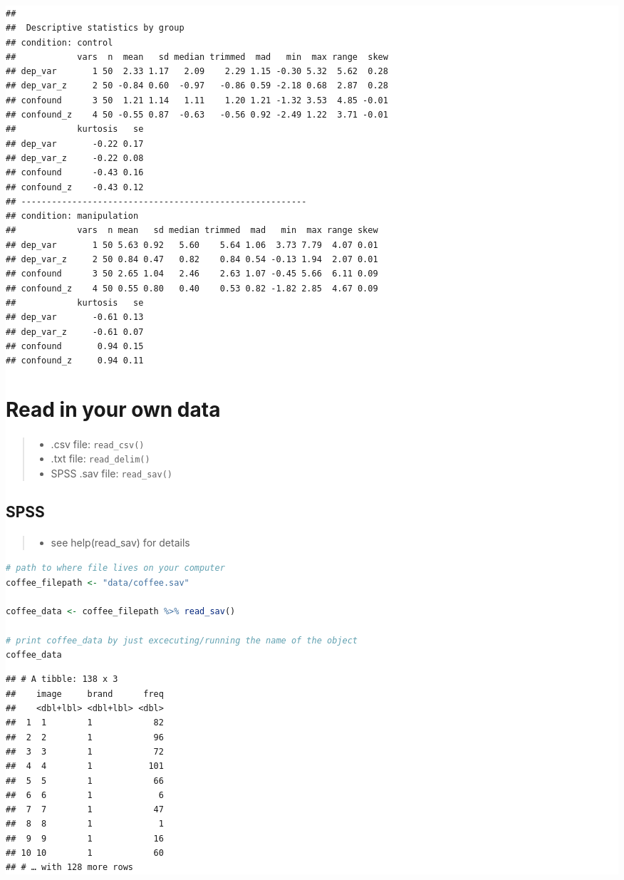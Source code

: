 ```
## 
##  Descriptive statistics by group 
## condition: control
##            vars  n  mean   sd median trimmed  mad   min  max range  skew
## dep_var       1 50  2.33 1.17   2.09    2.29 1.15 -0.30 5.32  5.62  0.28
## dep_var_z     2 50 -0.84 0.60  -0.97   -0.86 0.59 -2.18 0.68  2.87  0.28
## confound      3 50  1.21 1.14   1.11    1.20 1.21 -1.32 3.53  4.85 -0.01
## confound_z    4 50 -0.55 0.87  -0.63   -0.56 0.92 -2.49 1.22  3.71 -0.01
##            kurtosis   se
## dep_var       -0.22 0.17
## dep_var_z     -0.22 0.08
## confound      -0.43 0.16
## confound_z    -0.43 0.12
## -------------------------------------------------------- 
## condition: manipulation
##            vars  n mean   sd median trimmed  mad   min  max range skew
## dep_var       1 50 5.63 0.92   5.60    5.64 1.06  3.73 7.79  4.07 0.01
## dep_var_z     2 50 0.84 0.47   0.82    0.84 0.54 -0.13 1.94  2.07 0.01
## confound      3 50 2.65 1.04   2.46    2.63 1.07 -0.45 5.66  6.11 0.09
## confound_z    4 50 0.55 0.80   0.40    0.53 0.82 -1.82 2.85  4.67 0.09
##            kurtosis   se
## dep_var       -0.61 0.13
## dep_var_z     -0.61 0.07
## confound       0.94 0.15
## confound_z     0.94 0.11
```

# Read in your own data
> * .csv file: `read_csv()`
> * .txt file: `read_delim()`
> * SPSS .sav file: `read_sav()`

## SPSS
> * see help(read_sav) for details


```r
# path to where file lives on your computer
coffee_filepath <- "data/coffee.sav"

coffee_data <- coffee_filepath %>% read_sav()

# print coffee_data by just excecuting/running the name of the object
coffee_data
```

```
## # A tibble: 138 x 3
##    image     brand      freq
##    <dbl+lbl> <dbl+lbl> <dbl>
##  1  1        1            82
##  2  2        1            96
##  3  3        1            72
##  4  4        1           101
##  5  5        1            66
##  6  6        1             6
##  7  7        1            47
##  8  8        1             1
##  9  9        1            16
## 10 10        1            60
## # … with 128 more rows
```
